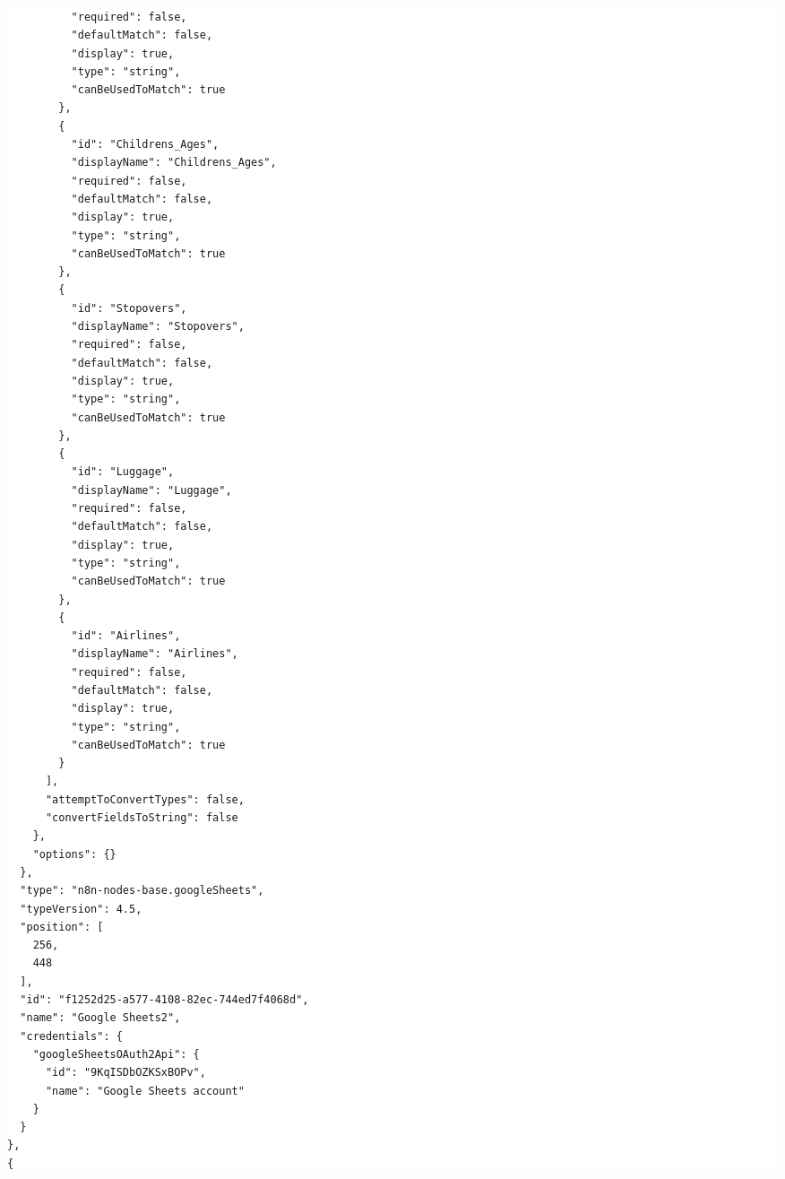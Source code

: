               "required": false,
              "defaultMatch": false,
              "display": true,
              "type": "string",
              "canBeUsedToMatch": true
            },
            {
              "id": "Childrens_Ages",
              "displayName": "Childrens_Ages",
              "required": false,
              "defaultMatch": false,
              "display": true,
              "type": "string",
              "canBeUsedToMatch": true
            },
            {
              "id": "Stopovers",
              "displayName": "Stopovers",
              "required": false,
              "defaultMatch": false,
              "display": true,
              "type": "string",
              "canBeUsedToMatch": true
            },
            {
              "id": "Luggage",
              "displayName": "Luggage",
              "required": false,
              "defaultMatch": false,
              "display": true,
              "type": "string",
              "canBeUsedToMatch": true
            },
            {
              "id": "Airlines",
              "displayName": "Airlines",
              "required": false,
              "defaultMatch": false,
              "display": true,
              "type": "string",
              "canBeUsedToMatch": true
            }
          ],
          "attemptToConvertTypes": false,
          "convertFieldsToString": false
        },
        "options": {}
      },
      "type": "n8n-nodes-base.googleSheets",
      "typeVersion": 4.5,
      "position": [
        256,
        448
      ],
      "id": "f1252d25-a577-4108-82ec-744ed7f4068d",
      "name": "Google Sheets2",
      "credentials": {
        "googleSheetsOAuth2Api": {
          "id": "9KqISDbOZKSxBOPv",
          "name": "Google Sheets account"
        }
      }
    },
    {